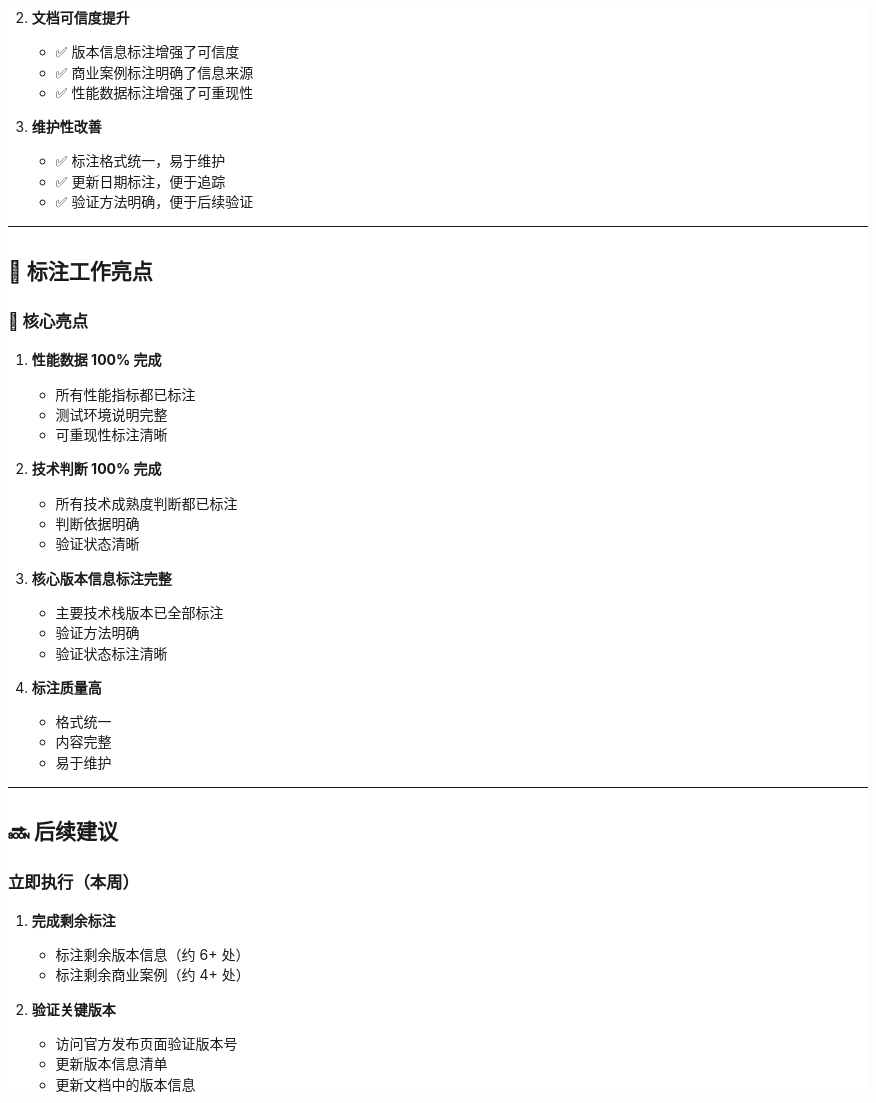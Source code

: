 2. **文档可信度提升**

   - ✅ 版本信息标注增强了可信度
   - ✅ 商业案例标注明确了信息来源
   - ✅ 性能数据标注增强了可重现性

3. **维护性改善**
   - ✅ 标注格式统一，易于维护
   - ✅ 更新日期标注，便于追踪
   - ✅ 验证方法明确，便于后续验证

---

## 📝 标注工作亮点

### 🌟 核心亮点

1. **性能数据 100% 完成**

   - 所有性能指标都已标注
   - 测试环境说明完整
   - 可重现性标注清晰

2. **技术判断 100% 完成**

   - 所有技术成熟度判断都已标注
   - 判断依据明确
   - 验证状态清晰

3. **核心版本信息标注完整**

   - 主要技术栈版本已全部标注
   - 验证方法明确
   - 验证状态标注清晰

4. **标注质量高**
   - 格式统一
   - 内容完整
   - 易于维护

---

## 🔜 后续建议

### 立即执行（本周）

1. **完成剩余标注**

   - 标注剩余版本信息（约 6+ 处）
   - 标注剩余商业案例（约 4+ 处）

2. **验证关键版本**
   - 访问官方发布页面验证版本号
   - 更新版本信息清单
   - 更新文档中的版本信息
